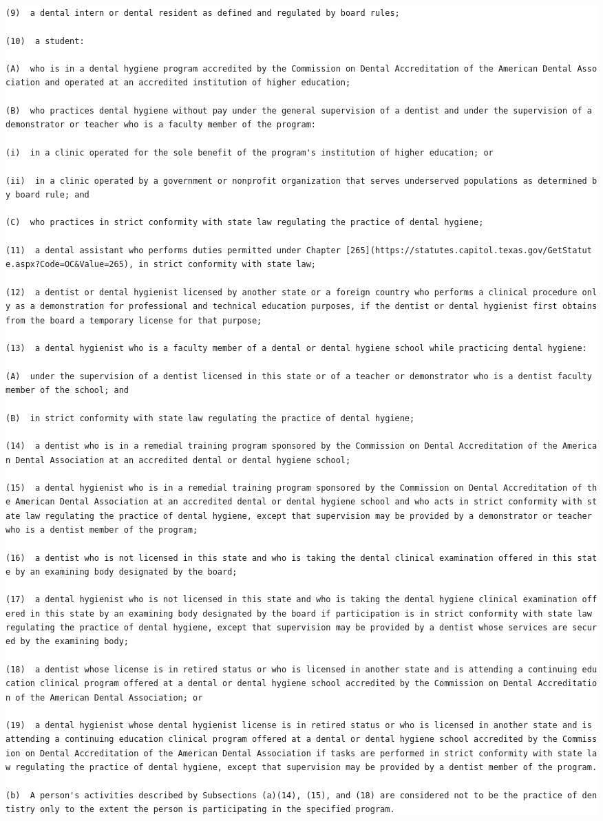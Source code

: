     (9)  a dental intern or dental resident as defined and regulated by board rules;
    
    (10)  a student:
    
    (A)  who is in a dental hygiene program accredited by the Commission on Dental Accreditation of the American Dental Association and operated at an accredited institution of higher education;
    
    (B)  who practices dental hygiene without pay under the general supervision of a dentist and under the supervision of a demonstrator or teacher who is a faculty member of the program:
    
    (i)  in a clinic operated for the sole benefit of the program's institution of higher education; or
    
    (ii)  in a clinic operated by a government or nonprofit organization that serves underserved populations as determined by board rule; and
    
    (C)  who practices in strict conformity with state law regulating the practice of dental hygiene;
    
    (11)  a dental assistant who performs duties permitted under Chapter [265](https://statutes.capitol.texas.gov/GetStatute.aspx?Code=OC&Value=265), in strict conformity with state law;
    
    (12)  a dentist or dental hygienist licensed by another state or a foreign country who performs a clinical procedure only as a demonstration for professional and technical education purposes, if the dentist or dental hygienist first obtains from the board a temporary license for that purpose;
    
    (13)  a dental hygienist who is a faculty member of a dental or dental hygiene school while practicing dental hygiene:
    
    (A)  under the supervision of a dentist licensed in this state or of a teacher or demonstrator who is a dentist faculty member of the school; and
    
    (B)  in strict conformity with state law regulating the practice of dental hygiene;
    
    (14)  a dentist who is in a remedial training program sponsored by the Commission on Dental Accreditation of the American Dental Association at an accredited dental or dental hygiene school;
    
    (15)  a dental hygienist who is in a remedial training program sponsored by the Commission on Dental Accreditation of the American Dental Association at an accredited dental or dental hygiene school and who acts in strict conformity with state law regulating the practice of dental hygiene, except that supervision may be provided by a demonstrator or teacher who is a dentist member of the program;
    
    (16)  a dentist who is not licensed in this state and who is taking the dental clinical examination offered in this state by an examining body designated by the board;
    
    (17)  a dental hygienist who is not licensed in this state and who is taking the dental hygiene clinical examination offered in this state by an examining body designated by the board if participation is in strict conformity with state law regulating the practice of dental hygiene, except that supervision may be provided by a dentist whose services are secured by the examining body;
    
    (18)  a dentist whose license is in retired status or who is licensed in another state and is attending a continuing education clinical program offered at a dental or dental hygiene school accredited by the Commission on Dental Accreditation of the American Dental Association; or
    
    (19)  a dental hygienist whose dental hygienist license is in retired status or who is licensed in another state and is attending a continuing education clinical program offered at a dental or dental hygiene school accredited by the Commission on Dental Accreditation of the American Dental Association if tasks are performed in strict conformity with state law regulating the practice of dental hygiene, except that supervision may be provided by a dentist member of the program.
    
    (b)  A person's activities described by Subsections (a)(14), (15), and (18) are considered not to be the practice of dentistry only to the extent the person is participating in the specified program.
    